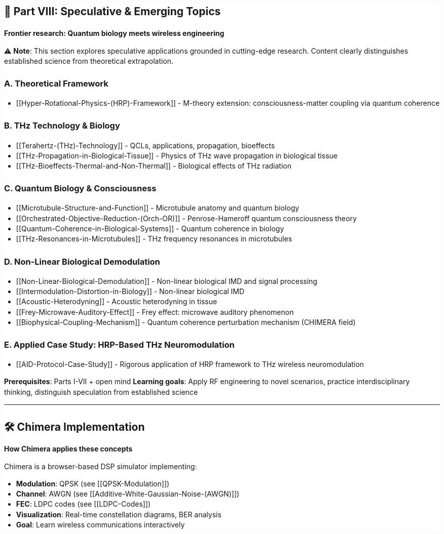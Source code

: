 
## 🧠 Part VIII: Speculative & Emerging Topics

**Frontier research: Quantum biology meets wireless engineering**

⚠️ **Note**: This section explores speculative applications grounded in cutting-edge research. Content clearly distinguishes established science from theoretical extrapolation.

### A. Theoretical Framework
 - [[Hyper-Rotational-Physics-(HRP)-Framework]] - M-theory extension: consciousness-matter coupling via quantum coherence

### B. THz Technology & Biology
 - [[Terahertz-(THz)-Technology]] - QCLs, applications, propagation, bioeffects
 - [[THz-Propagation-in-Biological-Tissue]] - Physics of THz wave propagation in biological tissue
 - [[THz-Bioeffects-Thermal-and-Non-Thermal]] - Biological effects of THz radiation

### C. Quantum Biology & Consciousness
 - [[Microtubule-Structure-and-Function]] - Microtubule anatomy and quantum biology
 - [[Orchestrated-Objective-Reduction-(Orch-OR)]] - Penrose-Hameroff quantum consciousness theory
 - [[Quantum-Coherence-in-Biological-Systems]] - Quantum coherence in biology
 - [[THz-Resonances-in-Microtubules]] - THz frequency resonances in microtubules

### D. Non-Linear Biological Demodulation
 - [[Non-Linear-Biological-Demodulation]] - Non-linear biological IMD and signal processing
 - [[Intermodulation-Distortion-in-Biology]] - Non-linear biological IMD
 - [[Acoustic-Heterodyning]] - Acoustic heterodyning in tissue
 - [[Frey-Microwave-Auditory-Effect]] - Frey effect: microwave auditory phenomenon
 - [[Biophysical-Coupling-Mechanism]] - Quantum coherence perturbation mechanism (CHIMERA field)

### E. Applied Case Study: HRP-Based THz Neuromodulation
 - [[AID-Protocol-Case-Study]] - Rigorous application of HRP framework to THz wireless neuromodulation

**Prerequisites**: Parts I-VII + open mind
**Learning goals**: Apply RF engineering to novel scenarios, practice interdisciplinary thinking, distinguish speculation from established science

---

## 🛠️ Chimera Implementation

**How Chimera applies these concepts**

Chimera is a browser-based DSP simulator implementing:
- **Modulation**: QPSK (see [[QPSK-Modulation]])
- **Channel**: AWGN (see [[Additive-White-Gaussian-Noise-(AWGN)]])
- **FEC**: LDPC codes (see [[LDPC-Codes]])
- **Visualization**: Real-time constellation diagrams, BER analysis
- **Goal**: Learn wireless communications interactively
